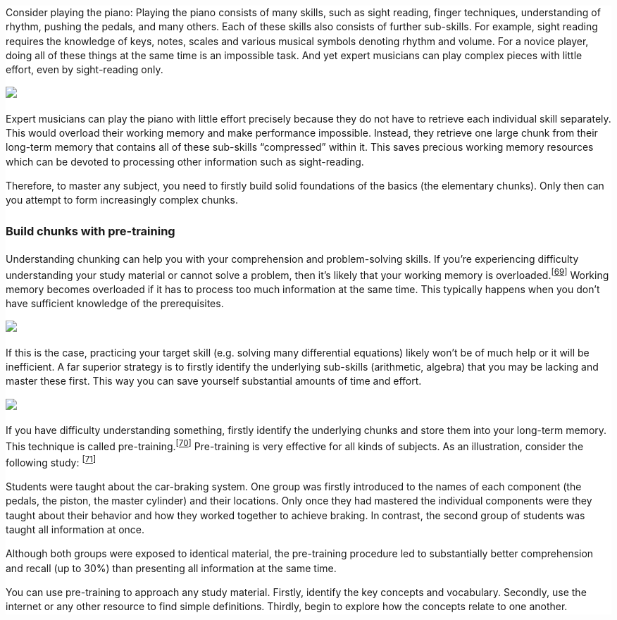 Consider playing the piano: Playing the piano consists of many skills, such as sight reading, finger techniques, understanding of rhythm, pushing the pedals, and many others. Each of these skills also consists of further sub-skills. For example, sight reading requires the knowledge of keys, notes, scales and various musical symbols denoting rhythm and volume. For a novice player, doing all of these things at the same time is an impossible task. And yet expert musicians can play complex pieces with little effort, even by sight-reading only.

![](https://www.scotthyoung.com/blog/wp-content/uploads/2019/03/piano-breakdown.png)

Expert musicians can play the piano with little effort precisely because they do not have to retrieve each individual skill separately. This would overload their working memory and make performance impossible. Instead, they retrieve one large chunk from their long-term memory that contains all of these sub-skills “compressed” within it. This saves precious working memory resources which can be devoted to processing other information such as sight-reading.

Therefore, to master any subject, you need to firstly build solid foundations of the basics (the elementary chunks). Only then can you attempt to form increasingly complex chunks.

### Build chunks with pre-training

Understanding chunking can help you with your comprehension and problem-solving skills. If you’re experiencing difficulty understanding your study material or cannot solve a problem, then it’s likely that your working memory is overloaded.<sup>[<a href="https://www.scotthyoung.com/blog/2019/04/24/working-memory/#69">69</a>]</sup> Working memory becomes overloaded if it has to process too much information at the same time. This typically happens when you don’t have sufficient knowledge of the prerequisites.

![](https://www.scotthyoung.com/blog/wp-content/uploads/2019/03/wm-overload.png)

If this is the case, practicing your target skill (e.g. solving many differential equations) likely won’t be of much help or it will be inefficient. A far superior strategy is to firstly identify the underlying sub-skills (arithmetic, algebra) that you may be lacking and master these first. This way you can save yourself substantial amounts of time and effort.

![](https://www.scotthyoung.com/blog/wp-content/uploads/2019/03/pretrain.png)

If you have difficulty understanding something, firstly identify the underlying chunks and store them into your long-term memory. This technique is called pre-training.<sup>[<a href="https://www.scotthyoung.com/blog/2019/04/24/working-memory/#70">70</a>]</sup> Pre-training is very effective for all kinds of subjects. As an illustration, consider the following study: <sup> [<a href="https://www.scotthyoung.com/blog/2019/04/24/working-memory/#71">71</a>]</sup>

Students were taught about the car-braking system. One group was firstly introduced to the names of each component (the pedals, the piston, the master cylinder) and their locations. Only once they had mastered the individual components were they taught about their behavior and how they worked together to achieve braking. In contrast, the second group of students was taught all information at once.

Although both groups were exposed to identical material, the pre-training procedure led to substantially better comprehension and recall (up to 30%) than presenting all information at the same time.

You can use pre-training to approach any study material. Firstly, identify the key concepts and vocabulary. Secondly, use the internet or any other resource to find simple definitions. Thirdly, begin to explore how the concepts relate to one another.
